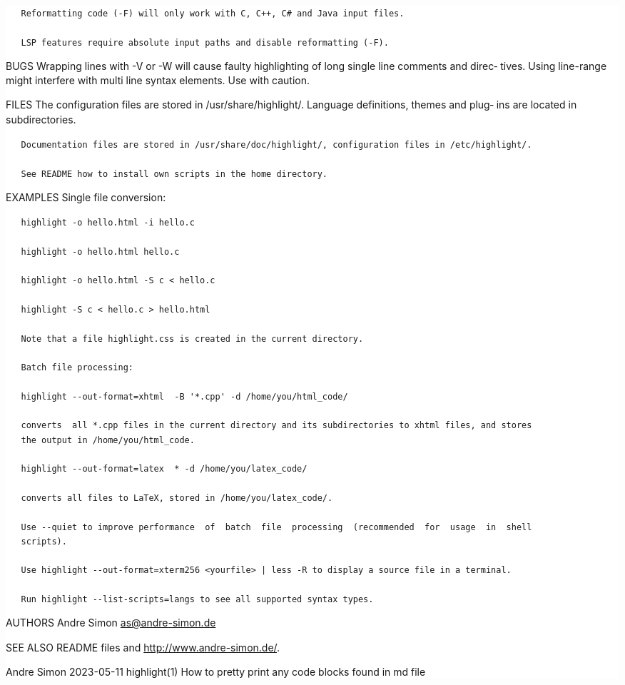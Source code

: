        Reformatting code (-F) will only work with C, C++, C# and Java input files.

       LSP features require absolute input paths and disable reformatting (-F).

BUGS
       Wrapping  lines with -V or -W will cause faulty highlighting of long single line comments and direc‐
       tives.  Using line-range might interfere with multi line syntax elements. Use with caution.

FILES
       The configuration files are stored in /usr/share/highlight/.  Language definitions, themes and plug‐
       ins are located in subdirectories.

       Documentation files are stored in /usr/share/doc/highlight/, configuration files in /etc/highlight/.

       See README how to install own scripts in the home directory.

EXAMPLES
       Single file conversion:

       highlight -o hello.html -i hello.c

       highlight -o hello.html hello.c

       highlight -o hello.html -S c < hello.c

       highlight -S c < hello.c > hello.html

       Note that a file highlight.css is created in the current directory.

       Batch file processing:

       highlight --out-format=xhtml  -B '*.cpp' -d /home/you/html_code/

       converts  all *.cpp files in the current directory and its subdirectories to xhtml files, and stores
       the output in /home/you/html_code.

       highlight --out-format=latex  * -d /home/you/latex_code/

       converts all files to LaTeX, stored in /home/you/latex_code/.

       Use --quiet to improve performance  of  batch  file  processing  (recommended  for  usage  in  shell
       scripts).

       Use highlight --out-format=xterm256 <yourfile> | less -R to display a source file in a terminal.

       Run highlight --list-scripts=langs to see all supported syntax types.

AUTHORS
       Andre Simon <as@andre-simon.de>

SEE ALSO
       README files and http://www.andre-simon.de/.

Andre Simon                                      2023-05-11                                    highlight(1)
 How to pretty print any code blocks found in md file
